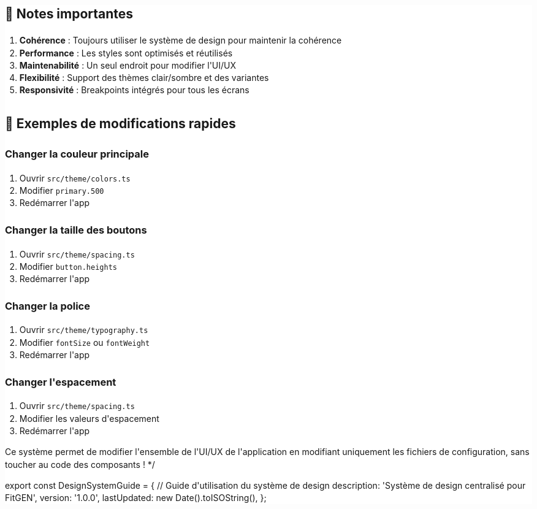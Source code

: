 ```typescript
```

## 📝 Notes importantes

1. **Cohérence** : Toujours utiliser le système de design pour maintenir la cohérence
2. **Performance** : Les styles sont optimisés et réutilisés
3. **Maintenabilité** : Un seul endroit pour modifier l'UI/UX
4. **Flexibilité** : Support des thèmes clair/sombre et des variantes
5. **Responsivité** : Breakpoints intégrés pour tous les écrans

## 🎨 Exemples de modifications rapides

### Changer la couleur principale
1. Ouvrir `src/theme/colors.ts`
2. Modifier `primary.500`
3. Redémarrer l'app

### Changer la taille des boutons
1. Ouvrir `src/theme/spacing.ts`
2. Modifier `button.heights`
3. Redémarrer l'app

### Changer la police
1. Ouvrir `src/theme/typography.ts`
2. Modifier `fontSize` ou `fontWeight`
3. Redémarrer l'app

### Changer l'espacement
1. Ouvrir `src/theme/spacing.ts`
2. Modifier les valeurs d'espacement
3. Redémarrer l'app

Ce système permet de modifier l'ensemble de l'UI/UX de l'application en modifiant uniquement les fichiers de configuration, sans toucher au code des composants !
*/

export const DesignSystemGuide = {
  // Guide d'utilisation du système de design
  description: 'Système de design centralisé pour FitGEN',
  version: '1.0.0',
  lastUpdated: new Date().toISOString(),
};
